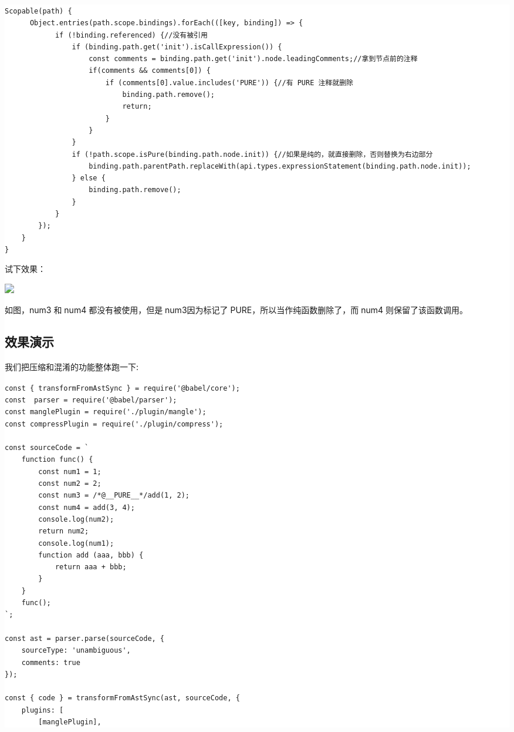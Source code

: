 ```
Scopable(path) {
      Object.entries(path.scope.bindings).forEach(([key, binding]) => {
            if (!binding.referenced) {//没有被引用
                if (binding.path.get('init').isCallExpression()) {
                    const comments = binding.path.get('init').node.leadingComments;//拿到节点前的注释
                    if(comments && comments[0]) {
                        if (comments[0].value.includes('PURE')) {//有 PURE 注释就删除
                            binding.path.remove();
                            return;
                        }
                    }
                }
                if (!path.scope.isPure(binding.path.node.init)) {//如果是纯的，就直接删除，否则替换为右边部分
                    binding.path.parentPath.replaceWith(api.types.expressionStatement(binding.path.node.init));
                } else {
                    binding.path.remove();
                }
            }
        });
    }
}
```

试下效果：

![](https://p6-juejin.byteimg.com/tos-cn-i-k3u1fbpfcp/e8294becd00341c9b0d4e9b22f2ab25e~tplv-k3u1fbpfcp-zoom-in-crop-mark:3024:0:0:0.awebp)

如图，num3 和 num4 都没有被使用，但是 num3因为标记了 PURE，所以当作纯函数删除了，而 num4 则保留了该函数调用。

效果演示
----

我们把压缩和混淆的功能整体跑一下:

```
const { transformFromAstSync } = require('@babel/core');
const  parser = require('@babel/parser');
const manglePlugin = require('./plugin/mangle');
const compressPlugin = require('./plugin/compress');

const sourceCode = `
    function func() {
        const num1 = 1;
        const num2 = 2;
        const num3 = /*@__PURE__*/add(1, 2);
        const num4 = add(3, 4);
        console.log(num2);
        return num2;
        console.log(num1);
        function add (aaa, bbb) {
            return aaa + bbb;
        }
    }
    func();
`;

const ast = parser.parse(sourceCode, {
    sourceType: 'unambiguous',
    comments: true
});

const { code } = transformFromAstSync(ast, sourceCode, {
    plugins: [
        [manglePlugin], 
```